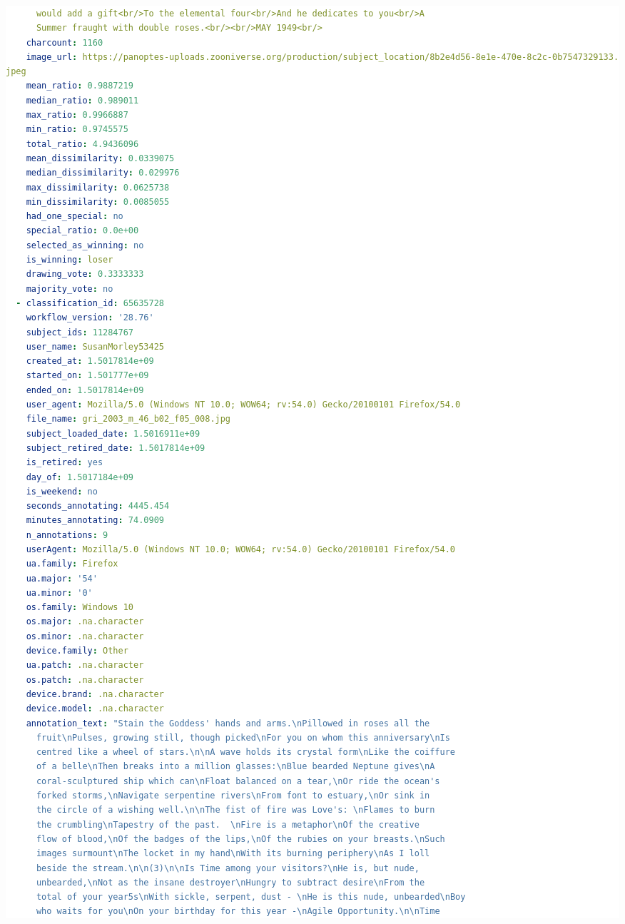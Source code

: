```yaml
      would add a gift<br/>To the elemental four<br/>And he dedicates to you<br/>A
      Summer fraught with double roses.<br/><br/>MAY 1949<br/>
    charcount: 1160
    image_url: https://panoptes-uploads.zooniverse.org/production/subject_location/8b2e4d56-8e1e-470e-8c2c-0b7547329133.jpeg
    mean_ratio: 0.9887219
    median_ratio: 0.989011
    max_ratio: 0.9966887
    min_ratio: 0.9745575
    total_ratio: 4.9436096
    mean_dissimilarity: 0.0339075
    median_dissimilarity: 0.029976
    max_dissimilarity: 0.0625738
    min_dissimilarity: 0.0085055
    had_one_special: no
    special_ratio: 0.0e+00
    selected_as_winning: no
    is_winning: loser
    drawing_vote: 0.3333333
    majority_vote: no
  - classification_id: 65635728
    workflow_version: '28.76'
    subject_ids: 11284767
    user_name: SusanMorley53425
    created_at: 1.5017814e+09
    started_on: 1.501777e+09
    ended_on: 1.5017814e+09
    user_agent: Mozilla/5.0 (Windows NT 10.0; WOW64; rv:54.0) Gecko/20100101 Firefox/54.0
    file_name: gri_2003_m_46_b02_f05_008.jpg
    subject_loaded_date: 1.5016911e+09
    subject_retired_date: 1.5017814e+09
    is_retired: yes
    day_of: 1.5017184e+09
    is_weekend: no
    seconds_annotating: 4445.454
    minutes_annotating: 74.0909
    n_annotations: 9
    userAgent: Mozilla/5.0 (Windows NT 10.0; WOW64; rv:54.0) Gecko/20100101 Firefox/54.0
    ua.family: Firefox
    ua.major: '54'
    ua.minor: '0'
    os.family: Windows 10
    os.major: .na.character
    os.minor: .na.character
    device.family: Other
    ua.patch: .na.character
    os.patch: .na.character
    device.brand: .na.character
    device.model: .na.character
    annotation_text: "Stain the Goddess' hands and arms.\nPillowed in roses all the
      fruit\nPulses, growing still, though picked\nFor you on whom this anniversary\nIs
      centred like a wheel of stars.\n\nA wave holds its crystal form\nLike the coiffure
      of a belle\nThen breaks into a million glasses:\nBlue bearded Neptune gives\nA
      coral-sculptured ship which can\nFloat balanced on a tear,\nOr ride the ocean's
      forked storms,\nNavigate serpentine rivers\nFrom font to estuary,\nOr sink in
      the circle of a wishing well.\n\nThe fist of fire was Love's: \nFlames to burn
      the crumbling\nTapestry of the past.  \nFire is a metaphor\nOf the creative
      flow of blood,\nOf the badges of the lips,\nOf the rubies on your breasts.\nSuch
      images surmount\nThe locket in my hand\nWith its burning periphery\nAs I loll
      beside the stream.\n\n(3)\n\nIs Time among your visitors?\nHe is, but nude,
      unbearded,\nNot as the insane destroyer\nHungry to subtract desire\nFrom the
      total of your year5s\nWith sickle, serpent, dust - \nHe is this nude, unbearded\nBoy
      who waits for you\nOn your birthday for this year -\nAgile Opportunity.\n\nTime
```